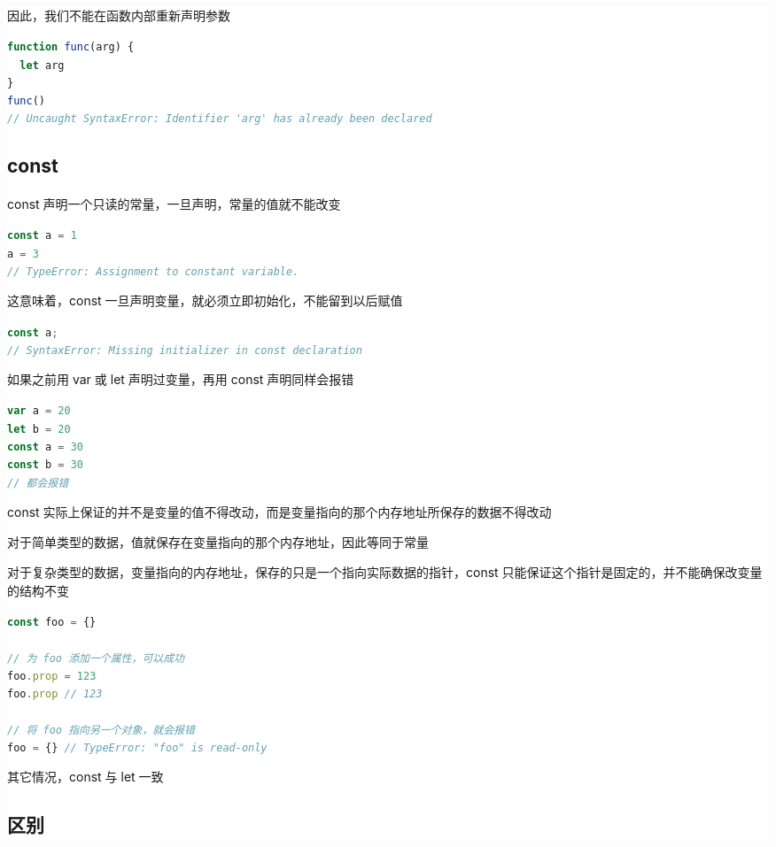 因此，我们不能在函数内部重新声明参数

```js
function func(arg) {
  let arg
}
func()
// Uncaught SyntaxError: Identifier 'arg' has already been declared
```

## const

const 声明一个只读的常量，一旦声明，常量的值就不能改变

```js
const a = 1
a = 3
// TypeError: Assignment to constant variable.
```

这意味着，const 一旦声明变量，就必须立即初始化，不能留到以后赋值

```js
const a;
// SyntaxError: Missing initializer in const declaration
```

如果之前用 var 或 let 声明过变量，再用 const 声明同样会报错

```js
var a = 20
let b = 20
const a = 30
const b = 30
// 都会报错
```

const 实际上保证的并不是变量的值不得改动，而是变量指向的那个内存地址所保存的数据不得改动

对于简单类型的数据，值就保存在变量指向的那个内存地址，因此等同于常量

对于复杂类型的数据，变量指向的内存地址，保存的只是一个指向实际数据的指针，const 只能保证这个指针是固定的，并不能确保改变量的结构不变

```js
const foo = {}

// 为 foo 添加一个属性，可以成功
foo.prop = 123
foo.prop // 123

// 将 foo 指向另一个对象，就会报错
foo = {} // TypeError: "foo" is read-only
```

其它情况，const 与 let 一致

## 区别
